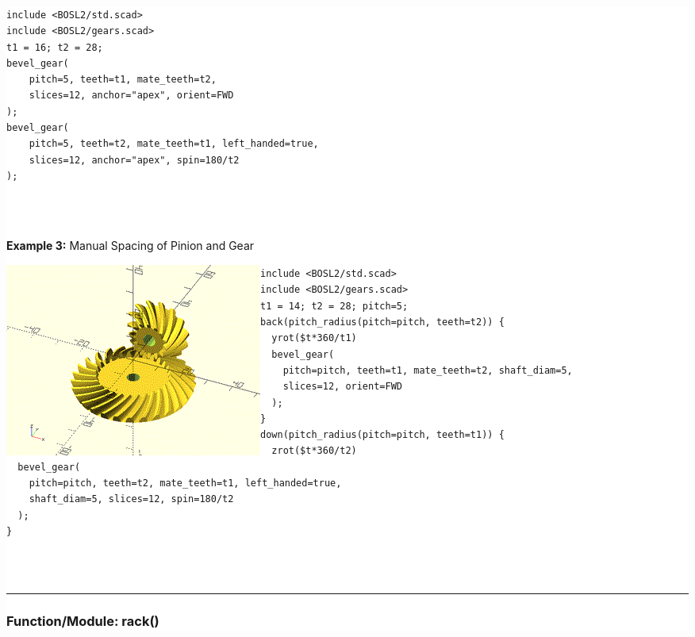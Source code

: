     include <BOSL2/std.scad>
    include <BOSL2/gears.scad>
    t1 = 16; t2 = 28;
    bevel_gear(
        pitch=5, teeth=t1, mate_teeth=t2,
        slices=12, anchor="apex", orient=FWD
    );
    bevel_gear(
        pitch=5, teeth=t2, mate_teeth=t1, left_handed=true,
        slices=12, anchor="apex", spin=180/t2
    );

<br clear="all" /><br/>

**Example 3:** Manual Spacing of Pinion and Gear

<img align="left" alt="bevel\_gear() Example 3" src="images/gears/bevel_gear_3.gif" width="320" height="240">

    include <BOSL2/std.scad>
    include <BOSL2/gears.scad>
    t1 = 14; t2 = 28; pitch=5;
    back(pitch_radius(pitch=pitch, teeth=t2)) {
      yrot($t*360/t1)
      bevel_gear(
        pitch=pitch, teeth=t1, mate_teeth=t2, shaft_diam=5,
        slices=12, orient=FWD
      );
    }
    down(pitch_radius(pitch=pitch, teeth=t1)) {
      zrot($t*360/t2)
      bevel_gear(
        pitch=pitch, teeth=t2, mate_teeth=t1, left_handed=true,
        shaft_diam=5, slices=12, spin=180/t2
      );
    }

<br clear="all" /><br/>

---

### Function/Module: rack()
